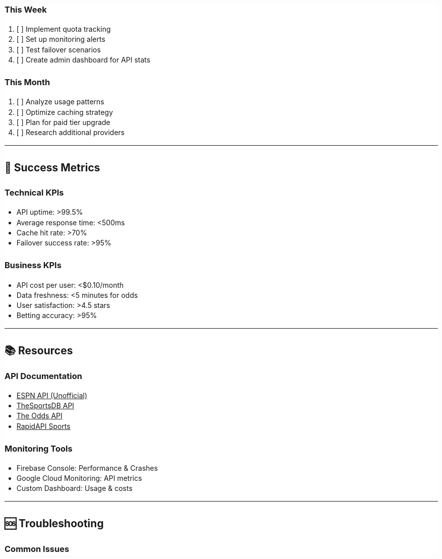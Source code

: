 ### This Week
1. [ ] Implement quota tracking
2. [ ] Set up monitoring alerts
3. [ ] Test failover scenarios
4. [ ] Create admin dashboard for API stats

### This Month
1. [ ] Analyze usage patterns
2. [ ] Optimize caching strategy
3. [ ] Plan for paid tier upgrade
4. [ ] Research additional providers

---

## 🎯 Success Metrics

### Technical KPIs
- API uptime: >99.5%
- Average response time: <500ms
- Cache hit rate: >70%
- Failover success rate: >95%

### Business KPIs
- API cost per user: <$0.10/month
- Data freshness: <5 minutes for odds
- User satisfaction: >4.5 stars
- Betting accuracy: >95%

---

## 📚 Resources

### API Documentation
- [ESPN API (Unofficial)](https://gist.github.com/akeaswaran/b48b02f1c94f873c6655e7129910fc3b)
- [TheSportsDB API](https://www.thesportsdb.com/api.php)
- [The Odds API](https://the-odds-api.com/docs/)
- [RapidAPI Sports](https://rapidapi.com/collection/sports-apis)

### Monitoring Tools
- Firebase Console: Performance & Crashes
- Google Cloud Monitoring: API metrics
- Custom Dashboard: Usage & costs

---

## 🆘 Troubleshooting

### Common Issues
